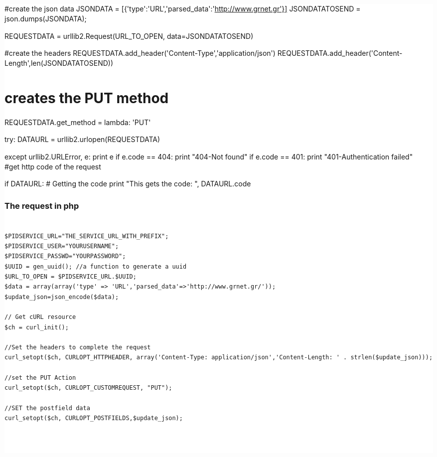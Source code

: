 #create the json data
JSONDATA = [{'type':'URL','parsed_data':'http://www.grnet.gr'}]
JSONDATATOSEND = json.dumps(JSONDATA);

REQUESTDATA = urllib2.Request(URL_TO_OPEN, data=JSONDATATOSEND)

#create the headers
REQUESTDATA.add_header('Content-Type','application/json')
REQUESTDATA.add_header('Content-Length',len(JSONDATATOSEND))

# creates the PUT method
REQUESTDATA.get_method = lambda: 'PUT'

try:
    DATAURL = urllib2.urlopen(REQUESTDATA)
    
except urllib2.URLError, e:
    print e
    if e.code == 404:
        print "404-Not found"
    if e.code == 401:
        print "401-Authentication failed"    
        #get http code of the request
 
if DATAURL:
    # Getting the code
    print "This gets the code: ", DATAURL.code
 
</code></pre>

### The request in php 

<pre><code class="language-php5">
$PIDSERVICE_URL="THE_SERVICE_URL_WITH_PREFIX";
$PIDSERVICE_USER="YOURUSERNAME";
$PIDSERVICE_PASSWD="YOURPASSWORD";
$UUID = gen_uuid(); //a function to generate a uuid
$URL_TO_OPEN = $PIDSERVICE_URL.$UUID;
$data = array(array('type' => 'URL','parsed_data'=>'http://www.grnet.gr/'));
$update_json=json_encode($data);

// Get cURL resource
$ch = curl_init();

//Set the headers to complete the request
curl_setopt($ch, CURLOPT_HTTPHEADER, array('Content-Type: application/json','Content-Length: ' . strlen($update_json)));

//set the PUT Action
curl_setopt($ch, CURLOPT_CUSTOMREQUEST, "PUT");

//SET the postfield data
curl_setopt($ch, CURLOPT_POSTFIELDS,$update_json);
